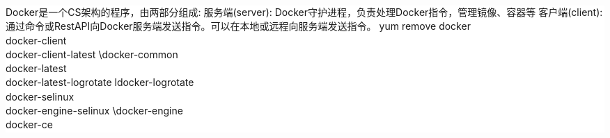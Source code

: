 Docker是一个CS架构的程序，由两部分组成:
服务端(server): Docker守护进程，负责处理Docker指令，管理镜像、容器等
客户端(client):通过命令或RestAPI向Docker服务端发送指令。可以在本地或远程向服务端发送指令。
yum remove docker \
docker-client \
docker-client-latest \docker-common \
docker-latest \
docker-latest-logrotate ldocker-logrotate \
docker-selinux \
docker-engine-selinux \docker-engine \
docker-ce
